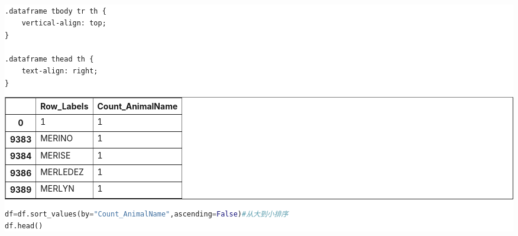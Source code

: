     .dataframe tbody tr th {
        vertical-align: top;
    }
    
    .dataframe thead th {
        text-align: right;
    }
</style>
<table border="1" class="dataframe">
  <thead>
    <tr style="text-align: right;">
      <th></th>
      <th>Row_Labels</th>
      <th>Count_AnimalName</th>
    </tr>
  </thead>
  <tbody>
    <tr>
      <th>0</th>
      <td>1</td>
      <td>1</td>
    </tr>
    <tr>
      <th>9383</th>
      <td>MERINO</td>
      <td>1</td>
    </tr>
    <tr>
      <th>9384</th>
      <td>MERISE</td>
      <td>1</td>
    </tr>
    <tr>
      <th>9386</th>
      <td>MERLEDEZ</td>
      <td>1</td>
    </tr>
    <tr>
      <th>9389</th>
      <td>MERLYN</td>
      <td>1</td>
    </tr>
  </tbody>
</table>
</div>




```python
df=df.sort_values(by="Count_AnimalName",ascending=False)#从大到小排序
df.head()
```
